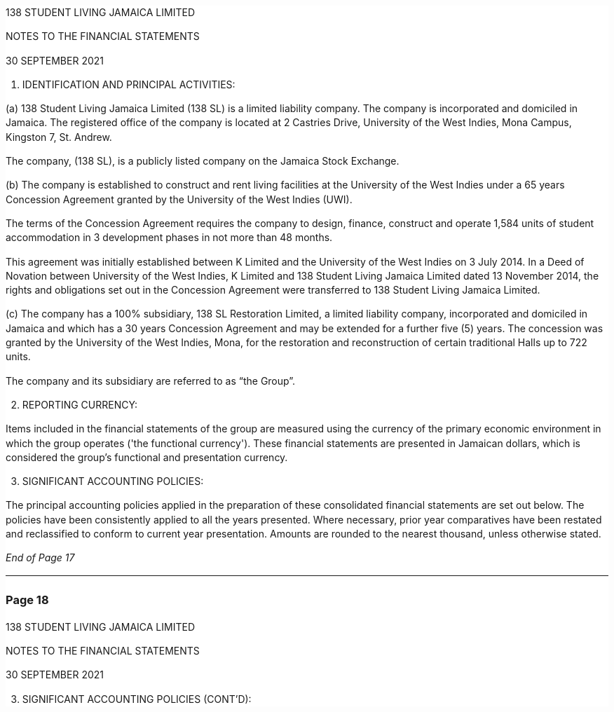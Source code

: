 138 STUDENT LIVING JAMAICA LIMITED

NOTES TO THE FINANCIAL STATEMENTS

30 SEPTEMBER 2021

1. IDENTIFICATION AND PRINCIPAL ACTIVITIES:

(a) 138 Student Living Jamaica Limited (138 SL) is a limited liability company. The company is incorporated and domiciled in Jamaica. The registered office of the company is located at 2 Castries Drive, University of the West Indies, Mona Campus, Kingston 7, St. Andrew.

The company, (138 SL), is a publicly listed company on the Jamaica Stock Exchange.

(b) The company is established to construct and rent living facilities at the University of the West Indies under a 65 years Concession Agreement granted by the University of the West Indies (UWI).

The terms of the Concession Agreement requires the company to design, finance, construct and operate 1,584 units of student accommodation in 3 development phases in not more than 48 months.

This agreement was initially established between K Limited and the University of the West Indies on 3 July 2014. In a Deed of Novation between University of the West Indies, K Limited and 138 Student Living Jamaica Limited dated 13 November 2014, the rights and obligations set out in the Concession Agreement were transferred to 138 Student Living Jamaica Limited.

(c) The company has a 100% subsidiary, 138 SL Restoration Limited, a limited liability company, incorporated and domiciled in Jamaica and which has a 30 years Concession Agreement and may be extended for a further five (5) years. The concession was granted by the University of the West Indies, Mona, for the restoration and reconstruction of certain traditional Halls up to 722 units.

The company and its subsidiary are referred to as “the Group”.

2. REPORTING CURRENCY:

Items included in the financial statements of the group are measured using the currency of the primary economic environment in which the group operates ('the functional currency'). These financial statements are presented in Jamaican dollars, which is considered the group’s functional and presentation currency.

3. SIGNIFICANT ACCOUNTING POLICIES:

The principal accounting policies applied in the preparation of these consolidated financial statements are set out below. The policies have been consistently applied to all the years presented. Where necessary, prior year comparatives have been restated and reclassified to conform to current year presentation. Amounts are rounded to the nearest thousand, unless otherwise stated.

*End of Page 17*

---

### Page 18

138 STUDENT LIVING JAMAICA LIMITED

NOTES TO THE FINANCIAL STATEMENTS

30 SEPTEMBER 2021

3. SIGNIFICANT ACCOUNTING POLICIES (CONT’D):
